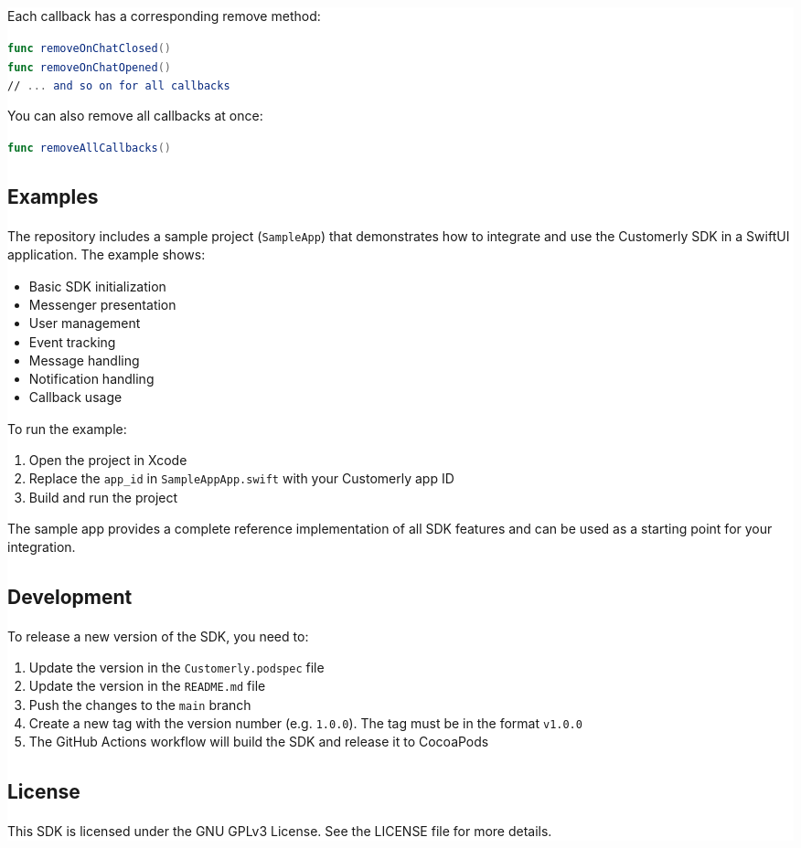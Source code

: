 Each callback has a corresponding remove method:

```swift
func removeOnChatClosed()
func removeOnChatOpened()
// ... and so on for all callbacks
```

You can also remove all callbacks at once:

```swift
func removeAllCallbacks()
```

## Examples

The repository includes a sample project (`SampleApp`) that demonstrates how to integrate and use the Customerly SDK in a SwiftUI application. The example shows:

- Basic SDK initialization
- Messenger presentation
- User management
- Event tracking
- Message handling
- Notification handling
- Callback usage

To run the example:
1. Open the project in Xcode
2. Replace the `app_id` in `SampleAppApp.swift` with your Customerly app ID
3. Build and run the project

The sample app provides a complete reference implementation of all SDK features and can be used as a starting point for your integration.


## Development

To release a new version of the SDK, you need to:

1. Update the version in the `Customerly.podspec` file
2. Update the version in the `README.md` file
3. Push the changes to the `main` branch
4. Create a new tag with the version number (e.g. `1.0.0`). The tag must be in the format `v1.0.0`
5. The GitHub Actions workflow will build the SDK and release it to CocoaPods

## License

This SDK is licensed under the GNU GPLv3 License. See the LICENSE file for more details.

